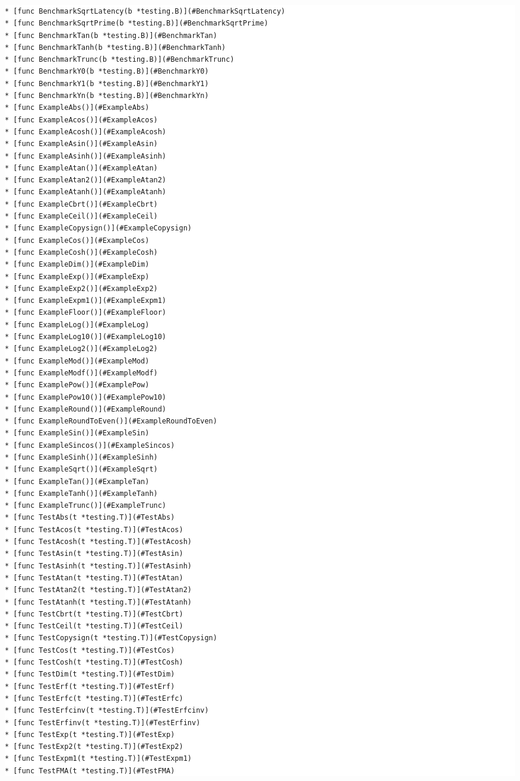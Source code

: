     * [func BenchmarkSqrtLatency(b *testing.B)](#BenchmarkSqrtLatency)
    * [func BenchmarkSqrtPrime(b *testing.B)](#BenchmarkSqrtPrime)
    * [func BenchmarkTan(b *testing.B)](#BenchmarkTan)
    * [func BenchmarkTanh(b *testing.B)](#BenchmarkTanh)
    * [func BenchmarkTrunc(b *testing.B)](#BenchmarkTrunc)
    * [func BenchmarkY0(b *testing.B)](#BenchmarkY0)
    * [func BenchmarkY1(b *testing.B)](#BenchmarkY1)
    * [func BenchmarkYn(b *testing.B)](#BenchmarkYn)
    * [func ExampleAbs()](#ExampleAbs)
    * [func ExampleAcos()](#ExampleAcos)
    * [func ExampleAcosh()](#ExampleAcosh)
    * [func ExampleAsin()](#ExampleAsin)
    * [func ExampleAsinh()](#ExampleAsinh)
    * [func ExampleAtan()](#ExampleAtan)
    * [func ExampleAtan2()](#ExampleAtan2)
    * [func ExampleAtanh()](#ExampleAtanh)
    * [func ExampleCbrt()](#ExampleCbrt)
    * [func ExampleCeil()](#ExampleCeil)
    * [func ExampleCopysign()](#ExampleCopysign)
    * [func ExampleCos()](#ExampleCos)
    * [func ExampleCosh()](#ExampleCosh)
    * [func ExampleDim()](#ExampleDim)
    * [func ExampleExp()](#ExampleExp)
    * [func ExampleExp2()](#ExampleExp2)
    * [func ExampleExpm1()](#ExampleExpm1)
    * [func ExampleFloor()](#ExampleFloor)
    * [func ExampleLog()](#ExampleLog)
    * [func ExampleLog10()](#ExampleLog10)
    * [func ExampleLog2()](#ExampleLog2)
    * [func ExampleMod()](#ExampleMod)
    * [func ExampleModf()](#ExampleModf)
    * [func ExamplePow()](#ExamplePow)
    * [func ExamplePow10()](#ExamplePow10)
    * [func ExampleRound()](#ExampleRound)
    * [func ExampleRoundToEven()](#ExampleRoundToEven)
    * [func ExampleSin()](#ExampleSin)
    * [func ExampleSincos()](#ExampleSincos)
    * [func ExampleSinh()](#ExampleSinh)
    * [func ExampleSqrt()](#ExampleSqrt)
    * [func ExampleTan()](#ExampleTan)
    * [func ExampleTanh()](#ExampleTanh)
    * [func ExampleTrunc()](#ExampleTrunc)
    * [func TestAbs(t *testing.T)](#TestAbs)
    * [func TestAcos(t *testing.T)](#TestAcos)
    * [func TestAcosh(t *testing.T)](#TestAcosh)
    * [func TestAsin(t *testing.T)](#TestAsin)
    * [func TestAsinh(t *testing.T)](#TestAsinh)
    * [func TestAtan(t *testing.T)](#TestAtan)
    * [func TestAtan2(t *testing.T)](#TestAtan2)
    * [func TestAtanh(t *testing.T)](#TestAtanh)
    * [func TestCbrt(t *testing.T)](#TestCbrt)
    * [func TestCeil(t *testing.T)](#TestCeil)
    * [func TestCopysign(t *testing.T)](#TestCopysign)
    * [func TestCos(t *testing.T)](#TestCos)
    * [func TestCosh(t *testing.T)](#TestCosh)
    * [func TestDim(t *testing.T)](#TestDim)
    * [func TestErf(t *testing.T)](#TestErf)
    * [func TestErfc(t *testing.T)](#TestErfc)
    * [func TestErfcinv(t *testing.T)](#TestErfcinv)
    * [func TestErfinv(t *testing.T)](#TestErfinv)
    * [func TestExp(t *testing.T)](#TestExp)
    * [func TestExp2(t *testing.T)](#TestExp2)
    * [func TestExpm1(t *testing.T)](#TestExpm1)
    * [func TestFMA(t *testing.T)](#TestFMA)